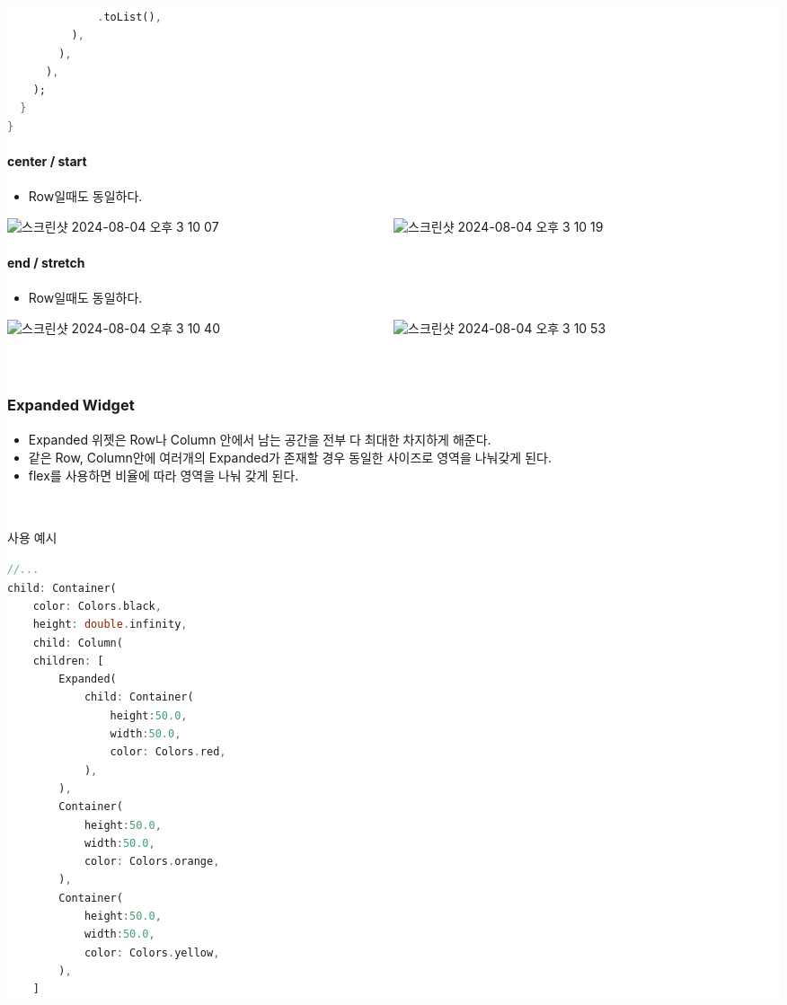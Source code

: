 ```dart
              .toList(),
          ),
        ),
      ),
    );
  }
}
```
#### center / start

- Row일때도 동일하다.

<div style="display:flex">
    <img width="50%" alt="스크린샷 2024-08-04 오후 3 10 07" src="https://github.com/user-attachments/assets/e218f58e-bd47-4176-bdb5-a6b64ba4da19">
    <img width="50%" alt="스크린샷 2024-08-04 오후 3 10 19" src="https://github.com/user-attachments/assets/d3c3651e-fc1a-42a3-ad50-09b4d955fb34">
</div>

#### end / stretch

- Row일때도 동일하다.

<div style="display:flex">
    <img width="50%" alt="스크린샷 2024-08-04 오후 3 10 40" src="https://github.com/user-attachments/assets/26831da1-07a5-44f7-a0df-5f8388ce06f0">
    <img width="50%" alt="스크린샷 2024-08-04 오후 3 10 53" src="https://github.com/user-attachments/assets/7fadb5a2-77a4-4f14-bc63-4b916e05a049">
</div>

<br>
<br>

### Expanded Widget

- Expanded 위젯은 Row나 Column 안에서 남는 공간을 전부 다 최대한 차지하게 해준다.
- 같은 Row, Column안에 여러개의 Expanded가 존재할 경우 동일한 사이즈로 영역을 나눠갖게 된다.
- flex를 사용하면 비율에 따라 영역을 나눠 갖게 된다.

<br>

사용 예시

```dart
//...
child: Container(
    color: Colors.black,
    height: double.infinity,
    child: Column(
    children: [
        Expanded(
            child: Container(
                height:50.0,
                width:50.0,
                color: Colors.red,
            ),
        ),
        Container(
            height:50.0,
            width:50.0,
            color: Colors.orange,
        ),
        Container(
            height:50.0,
            width:50.0,
            color: Colors.yellow,
        ),
    ]
```